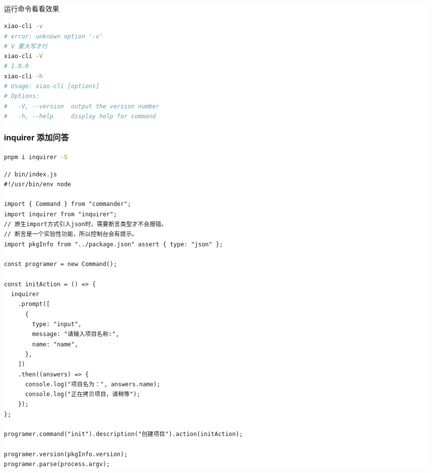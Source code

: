 运行命令看看效果

```bash
xiao-cli -v
# error: unknown option '-v'
# V 要大写才行
xiao-cli -V
# 1.0.0
xiao-cli -h
# Usage: xiao-cli [options]
# Options:
#   -V, --version  output the version number
#   -h, --help     display help for command
```

### inquirer 添加问答

```bash
pnpm i inquirer -S
```

```js{12-27}
// bin/index.js
#!/usr/bin/env node

import { Command } from "commander";
import inquirer from "inquirer";
// 原生import方式引入json时，需要断言类型才不会报错。
// 断言是一个实验性功能，所以控制台会有提示。
import pkgInfo from "../package.json" assert { type: "json" };

const programer = new Command();

const initAction = () => {
  inquirer
    .prompt([
      {
        type: "input",
        message: "请输入项目名称:",
        name: "name",
      },
    ])
    .then((answers) => {
      console.log("项目名为：", answers.name);
      console.log("正在拷贝项目，请稍等");
    });
};

programer.command("init").description("创建项目").action(initAction);

programer.version(pkgInfo.version);
programer.parse(process.argv);
```
